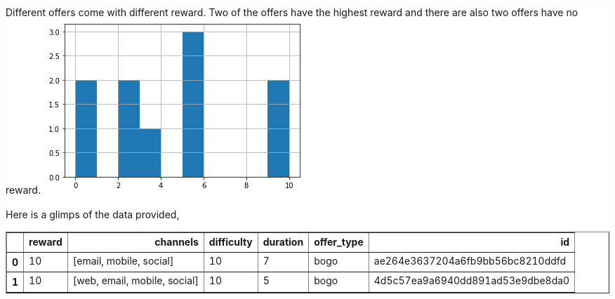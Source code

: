 Different offers come with different reward. Two of the offers have the highest reward and there are also two offers have no reward. 
![png](./images/starbuckschallenge/offer_reward.png)
    

Here is a glimps of the data provided,

<div>
<table border="1" class="dataframe">
  <thead>
    <tr style="text-align: right;">
      <th></th>
      <th>reward</th>
      <th>channels</th>
      <th>difficulty</th>
      <th>duration</th>
      <th>offer_type</th>
      <th>id</th>
    </tr>
  </thead>
  <tbody>
    <tr>
      <th>0</th>
      <td>10</td>
      <td>[email, mobile, social]</td>
      <td>10</td>
      <td>7</td>
      <td>bogo</td>
      <td>ae264e3637204a6fb9bb56bc8210ddfd</td>
    </tr>
    <tr>
      <th>1</th>
      <td>10</td>
      <td>[web, email, mobile, social]</td>
      <td>10</td>
      <td>5</td>
      <td>bogo</td>
      <td>4d5c57ea9a6940dd891ad53e9dbe8da0</td>
    </tr>
  </tbody>
</table>
</div>
